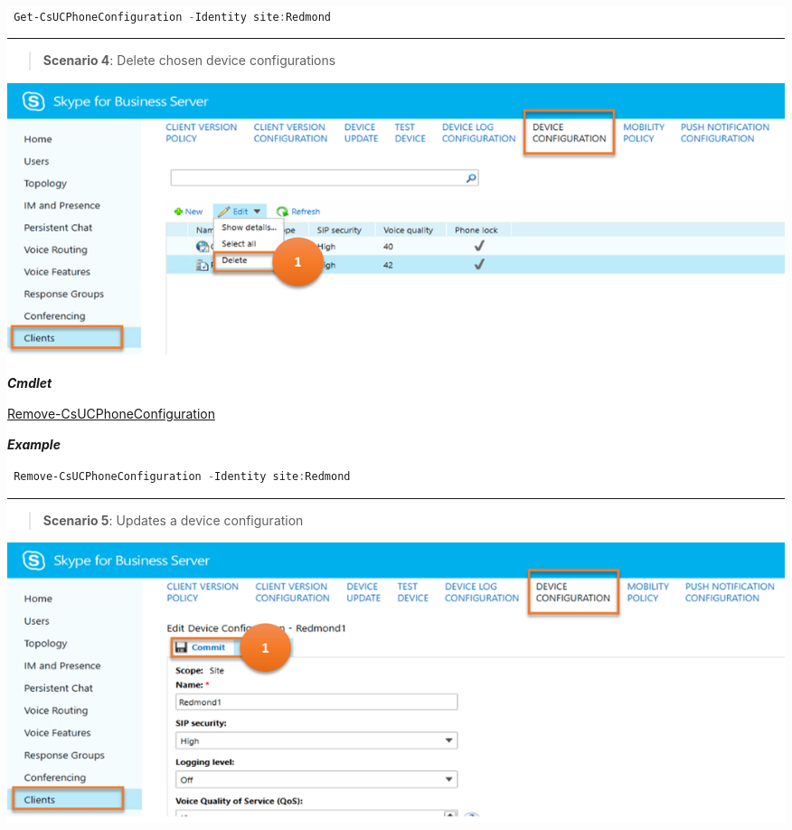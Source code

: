 ```powershell
 Get-CsUCPhoneConfiguration -Identity site:Redmond
```

---

> **Scenario 4**: Delete chosen device configurations

   ![Delete Device Configuration](./media/device-configuration-4.png)

***Cmdlet***

[Remove-CsUCPhoneConfiguration](/powershell/module/skype/remove-csucphoneconfiguration)

***Example***

```powershell
 Remove-CsUCPhoneConfiguration -Identity site:Redmond
```

---

> **Scenario 5**: Updates a device configuration

   ![Update Device Configuration](./media/device-configuration-5.png)
